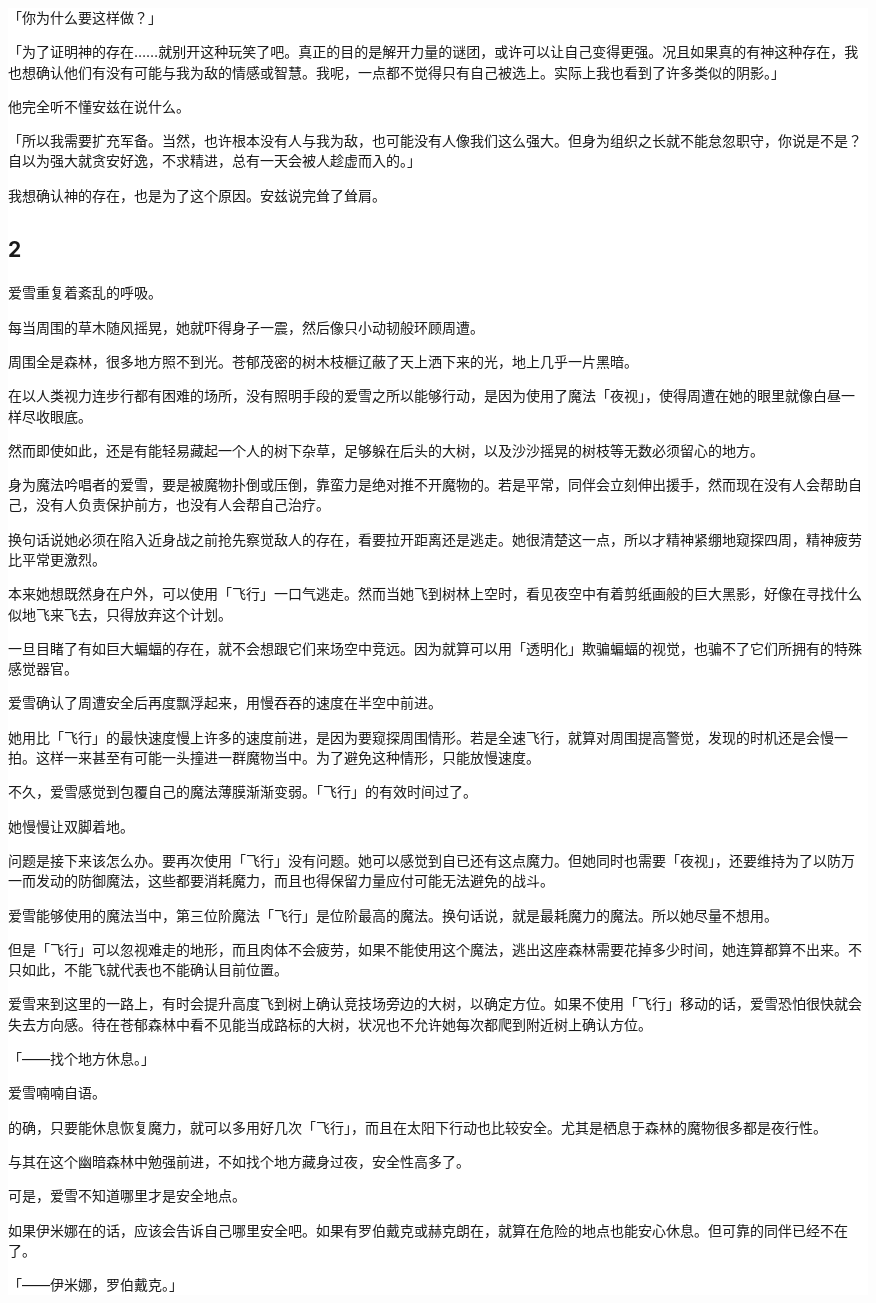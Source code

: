 「你为什么要这样做？」

「为了证明神的存在……就别开这种玩笑了吧。真正的目的是解开力量的谜团，或许可以让自己变得更强。况且如果真的有神这种存在，我也想确认他们有没有可能与我为敌的情感或智慧。我呢，一点都不觉得只有自己被选上。实际上我也看到了许多类似的阴影。」

他完全听不懂安兹在说什么。

「所以我需要扩充军备。当然，也许根本没有人与我为敌，也可能没有人像我们这么强大。但身为组织之长就不能怠忽职守，你说是不是？自以为强大就贪安好逸，不求精进，总有一天会被人趁虚而入的。」

我想确认神的存在，也是为了这个原因。安兹说完耸了耸肩。

## 2

爱雪重复着紊乱的呼吸。

每当周围的草木随风摇晃，她就吓得身子一震，然后像只小动韧般环顾周遭。

周围全是森林，很多地方照不到光。苍郁茂密的树木枝榧辽蔽了天上洒下来的光，地上几乎一片黑暗。

在以人类视力连步行都有困难的场所，没有照明手段的爱雪之所以能够行动，是因为使用了魔法「夜视」，使得周遭在她的眼里就像白昼一样尽收眼底。

然而即使如此，还是有能轻易藏起一个人的树下杂草，足够躲在后头的大树，以及沙沙摇晃的树枝等无数必须留心的地方。

身为魔法吟唱者的爱雪，要是被魔物扑倒或压倒，靠蛮力是绝对推不开魔物的。若是平常，同伴会立刻伸出援手，然而现在没有人会帮助自己，没有人负责保护前方，也没有人会帮自己治疗。

换句话说她必须在陷入近身战之前抢先察觉敌人的存在，看要拉开距离还是逃走。她很清楚这一点，所以才精神紧绷地窥探四周，精神疲劳比平常更激烈。

本来她想既然身在户外，可以使用「飞行」一口气逃走。然而当她飞到树林上空时，看见夜空中有着剪纸画般的巨大黑影，好像在寻找什么似地飞来飞去，只得放弃这个计划。

一旦目睹了有如巨大蝙蝠的存在，就不会想跟它们来场空中竞远。因为就算可以用「透明化」欺骗蝙蝠的视觉，也骗不了它们所拥有的特殊感觉器官。

爱雪确认了周遭安全后再度飘浮起来，用慢吞吞的速度在半空中前进。

她用比「飞行」的最快速度慢上许多的速度前进，是因为要窥探周围情形。若是全速飞行，就算对周围提高警觉，发现的时机还是会慢一拍。这样一来甚至有可能一头撞进一群魔物当中。为了避免这种情形，只能放慢速度。

不久，爱雪感觉到包覆自己的魔法薄膜渐渐变弱。「飞行」的有效时间过了。

她慢慢让双脚着地。

问题是接下来该怎么办。要再次使用「飞行」没有问题。她可以感觉到自已还有这点魔力。但她同时也需要「夜视」，还要维持为了以防万一而发动的防御魔法，这些都要消耗魔力，而且也得保留力量应付可能无法避免的战斗。

爱雪能够使用的魔法当中，第三位阶魔法「飞行」是位阶最高的魔法。换句话说，就是最耗魔力的魔法。所以她尽量不想用。

但是「飞行」可以忽视难走的地形，而且肉体不会疲劳，如果不能使用这个魔法，逃出这座森林需要花掉多少时间，她连算都算不出来。不只如此，不能飞就代表也不能确认目前位置。

爱雪来到这里的一路上，有时会提升高度飞到树上确认竞技场旁边的大树，以确定方位。如果不使用「飞行」移动的话，爱雪恐怕很快就会失去方向感。待在苍郁森林中看不见能当成路标的大树，状况也不允许她每次都爬到附近树上确认方位。

「——找个地方休息。」

爱雪喃喃自语。

的确，只要能休息恢复魔力，就可以多用好几次「飞行」，而且在太阳下行动也比较安全。尤其是栖息于森林的魔物很多都是夜行性。

与其在这个幽暗森林中勉强前进，不如找个地方藏身过夜，安全性高多了。

可是，爱雪不知道哪里才是安全地点。

如果伊米娜在的话，应该会告诉自己哪里安全吧。如果有罗伯戴克或赫克朗在，就算在危险的地点也能安心休息。但可靠的同伴已经不在了。

「——伊米娜，罗伯戴克。」
